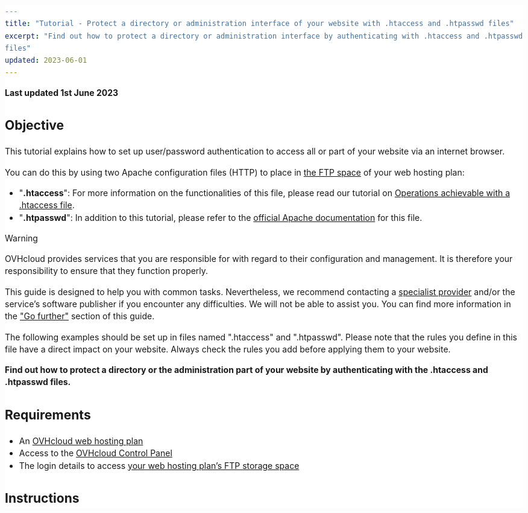 ```yaml
---
title: "Tutorial - Protect a directory or administration interface of your website with .htaccess and .htpasswd files"
excerpt: "Find out how to protect a directory or administration interface by authenticating with .htaccess and .htpasswd files"
updated: 2023-06-01
---
```


**Last updated 1st June 2023**

## Objective

This tutorial explains how to set up user/password authentication to access all or part of your website via an internet browser. 

You can do this by using two Apache configuration files (HTTP) to place in [the FTP space](/pages/web/hosting/ftp_connection) of your web hosting plan: 

- "**.htaccess**": For more information on the functionalities of this file, please read our tutorial on [Operations achievable with a .htaccess file](/pages/web/hosting/htaccess_what_else_can_you_do).
- "**.htpasswd**": In addition to this tutorial, please refer to the [official Apache documentation](https://httpd.apache.org/docs/2.4/en/programs/htpasswd.html) for this file.

> [!warning]
>
> OVHcloud provides services that you are responsible for with regard to their configuration and management. It is therefore your responsibility to ensure that they function properly.
> 
> This guide is designed to help you with common tasks. Nevertheless, we recommend contacting a [specialist provider](https://partner.ovhcloud.com/asia/directory/) and/or the service’s software publisher if you encounter any difficulties. We will not be able to assist you. You can find more information in the ["Go further"](#go-further) section of this guide.
>
> The following examples should be set up in files named ".htaccess" and ".htpasswd". Please note that the rules you define in this file have a direct impact on your website. Always check the rules you add before applying them to your website. 
> 


**Find out how to protect a directory or the administration part of your website by authenticating with the .htaccess and .htpasswd files.**

## Requirements

- An [OVHcloud web hosting plan](https://www.ovhcloud.com/asia/web-hosting/)
- Access to the [OVHcloud Control Panel](https://ca.ovh.com/auth/?action=gotomanager&from=https://www.ovh.com/asia/&ovhSubsidiary=asia)
- The login details to access [your web hosting plan’s FTP storage space](/pages/web/hosting/ftp_connection)

## Instructions
